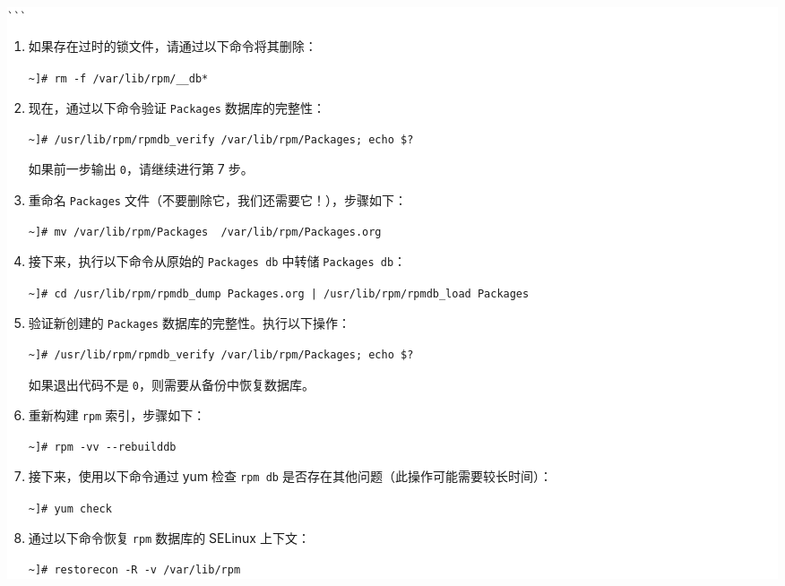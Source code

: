     ```

1.  如果存在过时的锁文件，请通过以下命令将其删除：

    ```
    ~]# rm -f /var/lib/rpm/__db*

    ```

1.  现在，通过以下命令验证 `Packages` 数据库的完整性：

    ```
    ~]# /usr/lib/rpm/rpmdb_verify /var/lib/rpm/Packages; echo $?

    ```

    如果前一步输出 `0`，请继续进行第 7 步。

1.  重命名 `Packages` 文件（不要删除它，我们还需要它！），步骤如下：

    ```
    ~]# mv /var/lib/rpm/Packages  /var/lib/rpm/Packages.org

    ```

1.  接下来，执行以下命令从原始的 `Packages db` 中转储 `Packages db`：

    ```
    ~]# cd /usr/lib/rpm/rpmdb_dump Packages.org | /usr/lib/rpm/rpmdb_load Packages

    ```

1.  验证新创建的 `Packages` 数据库的完整性。执行以下操作：

    ```
    ~]# /usr/lib/rpm/rpmdb_verify /var/lib/rpm/Packages; echo $?

    ```

    如果退出代码不是 `0`，则需要从备份中恢复数据库。

1.  重新构建 `rpm` 索引，步骤如下：

    ```
    ~]# rpm -vv --rebuilddb

    ```

1.  接下来，使用以下命令通过 yum 检查 `rpm db` 是否存在其他问题（此操作可能需要较长时间）：

    ```
    ~]# yum check

    ```

1.  通过以下命令恢复 `rpm` 数据库的 SELinux 上下文：

    ```
    ~]# restorecon -R -v /var/lib/rpm

    ```
